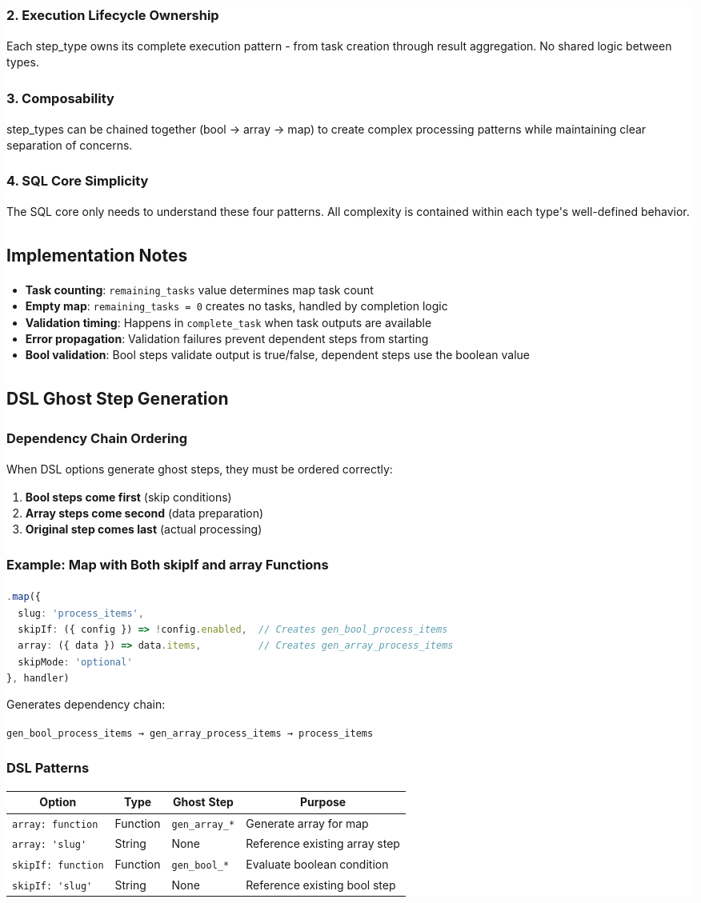 ### 2. Execution Lifecycle Ownership
Each step_type owns its complete execution pattern - from task creation through result aggregation. No shared logic between types.

### 3. Composability  
step_types can be chained together (bool → array → map) to create complex processing patterns while maintaining clear separation of concerns.

### 4. SQL Core Simplicity
The SQL core only needs to understand these four patterns. All complexity is contained within each type's well-defined behavior.

## Implementation Notes

- **Task counting**: `remaining_tasks` value determines map task count
- **Empty map**: `remaining_tasks = 0` creates no tasks, handled by completion logic
- **Validation timing**: Happens in `complete_task` when task outputs are available
- **Error propagation**: Validation failures prevent dependent steps from starting
- **Bool validation**: Bool steps validate output is true/false, dependent steps use the boolean value

## DSL Ghost Step Generation

### Dependency Chain Ordering

When DSL options generate ghost steps, they must be ordered correctly:

1. **Bool steps come first** (skip conditions)
2. **Array steps come second** (data preparation)
3. **Original step comes last** (actual processing)

### Example: Map with Both skipIf and array Functions

```typescript
.map({
  slug: 'process_items',
  skipIf: ({ config }) => !config.enabled,  // Creates gen_bool_process_items
  array: ({ data }) => data.items,          // Creates gen_array_process_items
  skipMode: 'optional'
}, handler)
```

Generates dependency chain:
```
gen_bool_process_items → gen_array_process_items → process_items
```

### DSL Patterns

| Option | Type | Ghost Step | Purpose |
|--------|------|------------|----------|
| `array: function` | Function | `gen_array_*` | Generate array for map |
| `array: 'slug'` | String | None | Reference existing array step |
| `skipIf: function` | Function | `gen_bool_*` | Evaluate boolean condition |
| `skipIf: 'slug'` | String | None | Reference existing bool step |
